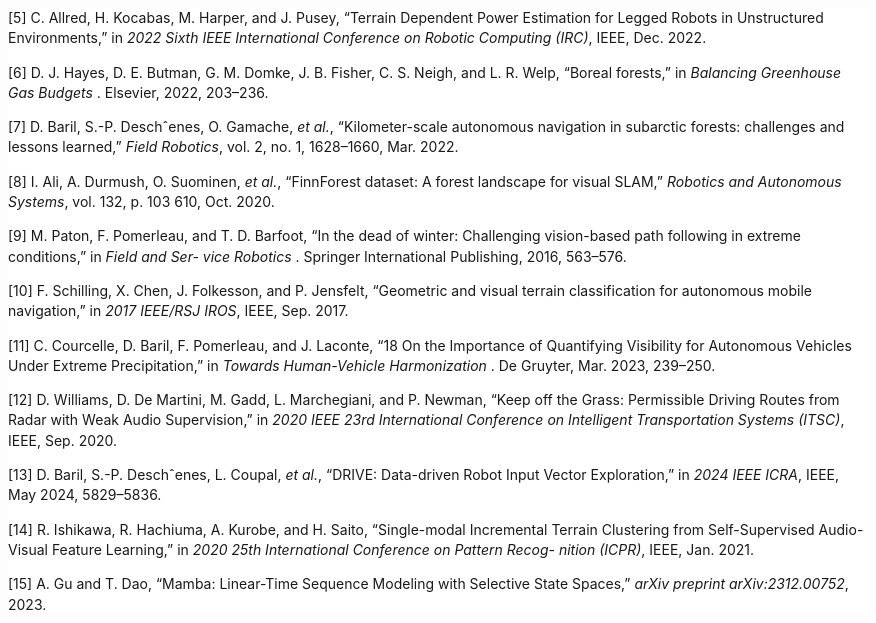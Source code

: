 [5] C. Allred, H. Kocabas, M. Harper, and J. Pusey,
“Terrain Dependent Power Estimation for Legged
Robots in Unstructured Environments,” in _2022 Sixth_
_IEEE International Conference on Robotic Computing_
_(IRC)_, IEEE, Dec. 2022.

[6] D. J. Hayes, D. E. Butman, G. M. Domke, J. B. Fisher,
C. S. Neigh, and L. R. Welp, “Boreal forests,” in
_Balancing Greenhouse Gas Budgets_ . Elsevier, 2022,
203–236.

[7] D. Baril, S.-P. Deschˆenes, O. Gamache, _et al._,
“Kilometer-scale autonomous navigation in subarctic forests: challenges and lessons learned,” _Field_
_Robotics_, vol. 2, no. 1, 1628–1660, Mar. 2022.

[8] I. Ali, A. Durmush, O. Suominen, _et al._, “FinnForest dataset: A forest landscape for visual
SLAM,” _Robotics and Autonomous Systems_, vol. 132,
p. 103 610, Oct. 2020.

[9] M. Paton, F. Pomerleau, and T. D. Barfoot, “In the
dead of winter: Challenging vision-based path following in extreme conditions,” in _Field and Ser-_
_vice Robotics_ . Springer International Publishing, 2016,
563–576.

[10] F. Schilling, X. Chen, J. Folkesson, and P. Jensfelt, “Geometric and visual terrain classification for
autonomous mobile navigation,” in _2017 IEEE/RSJ_
_IROS_, IEEE, Sep. 2017.

[11] C. Courcelle, D. Baril, F. Pomerleau, and J. Laconte, “18 On the Importance of Quantifying Visibility
for Autonomous Vehicles Under Extreme Precipitation,” in _Towards Human-Vehicle Harmonization_ . De
Gruyter, Mar. 2023, 239–250.

[12] D. Williams, D. De Martini, M. Gadd, L. Marchegiani,
and P. Newman, “Keep off the Grass: Permissible
Driving Routes from Radar with Weak Audio Supervision,” in _2020 IEEE 23rd International Conference_
_on Intelligent Transportation Systems (ITSC)_, IEEE,
Sep. 2020.

[13] D. Baril, S.-P. Deschˆenes, L. Coupal, _et al._, “DRIVE:
Data-driven Robot Input Vector Exploration,” in _2024_
_IEEE ICRA_, IEEE, May 2024, 5829–5836.

[14] R. Ishikawa, R. Hachiuma, A. Kurobe, and H. Saito,
“Single-modal Incremental Terrain Clustering from
Self-Supervised Audio-Visual Feature Learning,” in
_2020 25th International Conference on Pattern Recog-_
_nition (ICPR)_, IEEE, Jan. 2021.




[15] A. Gu and T. Dao, “Mamba: Linear-Time Sequence
Modeling with Selective State Spaces,” _arXiv preprint_
_arXiv:2312.00752_, 2023.
